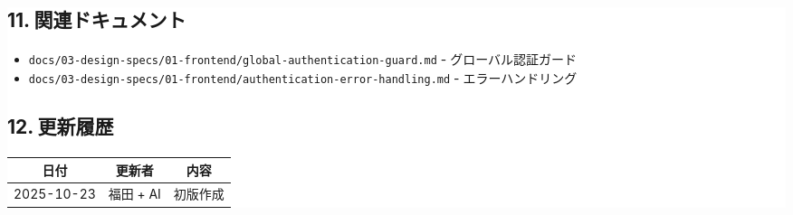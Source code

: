## 11. 関連ドキュメント

- `docs/03-design-specs/01-frontend/global-authentication-guard.md` - グローバル認証ガード
- `docs/03-design-specs/01-frontend/authentication-error-handling.md` - エラーハンドリング

## 12. 更新履歴

| 日付 | 更新者 | 内容 |
|------|--------|------|
| 2025-10-23 | 福田 + AI | 初版作成 |

